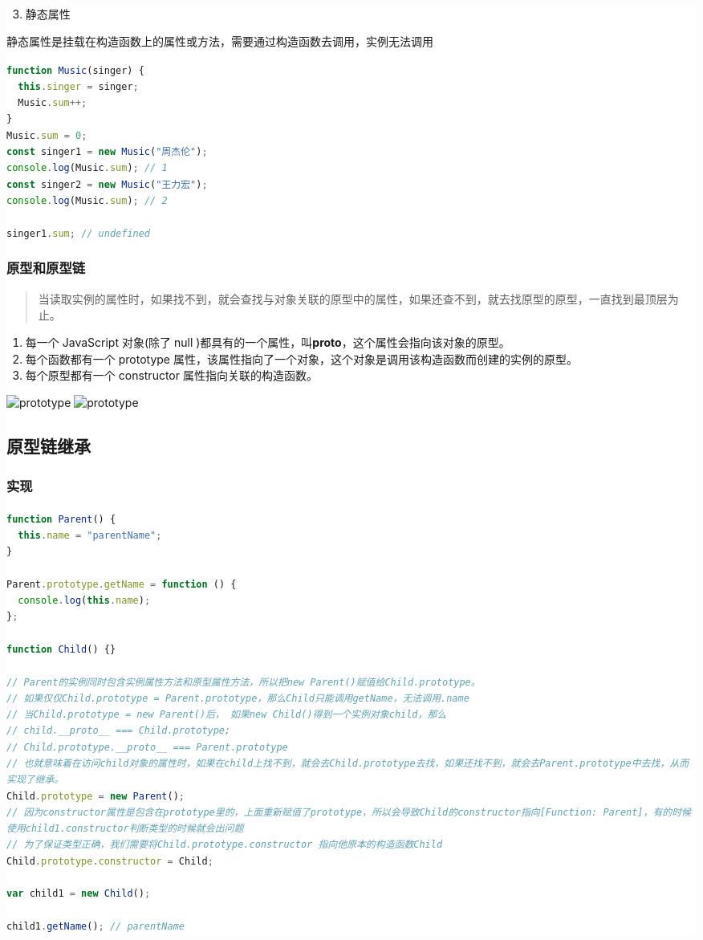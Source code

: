 3. 静态属性

静态属性是挂载在构造函数上的属性或方法，需要通过构造函数去调用，实例无法调用

```js
function Music(singer) {
  this.singer = singer;
  Music.sum++;
}
Music.sum = 0;
const singer1 = new Music("周杰伦");
console.log(Music.sum); // 1
const singer2 = new Music("王力宏");
console.log(Music.sum); // 2

singer1.sum; // undefined
```

### 原型和原型链

> 当读取实例的属性时，如果找不到，就会查找与对象关联的原型中的属性，如果还查不到，就去找原型的原型，一直找到最顶层为止。

1. 每一个 JavaScript 对象(除了 null )都具有的一个属性，叫**proto**，这个属性会指向该对象的原型。
2. 每个函数都有一个 prototype 属性，该属性指向了一个对象，这个对象是调用该构造函数而创建的实例的原型。
3. 每个原型都有一个 constructor 属性指向关联的构造函数。

![prototype](/vuepress-interview-github/assets/js/prototype3.png)
![prototype](/vuepress-interview-github/assets/js/prototype.png)

## 原型链继承

### 实现

```javascript
function Parent() {
  this.name = "parentName";
}

Parent.prototype.getName = function () {
  console.log(this.name);
};

function Child() {}

// Parent的实例同时包含实例属性方法和原型属性方法，所以把new Parent()赋值给Child.prototype。
// 如果仅仅Child.prototype = Parent.prototype，那么Child只能调用getName，无法调用.name
// 当Child.prototype = new Parent()后， 如果new Child()得到一个实例对象child，那么
// child.__proto__ === Child.prototype;
// Child.prototype.__proto__ === Parent.prototype
// 也就意味着在访问child对象的属性时，如果在child上找不到，就会去Child.prototype去找，如果还找不到，就会去Parent.prototype中去找，从而实现了继承。
Child.prototype = new Parent();
// 因为constructor属性是包含在prototype里的，上面重新赋值了prototype，所以会导致Child的constructor指向[Function: Parent]，有的时候使用child1.constructor判断类型的时候就会出问题
// 为了保证类型正确，我们需要将Child.prototype.constructor 指向他原本的构造函数Child
Child.prototype.constructor = Child;

var child1 = new Child();

child1.getName(); // parentName
```
